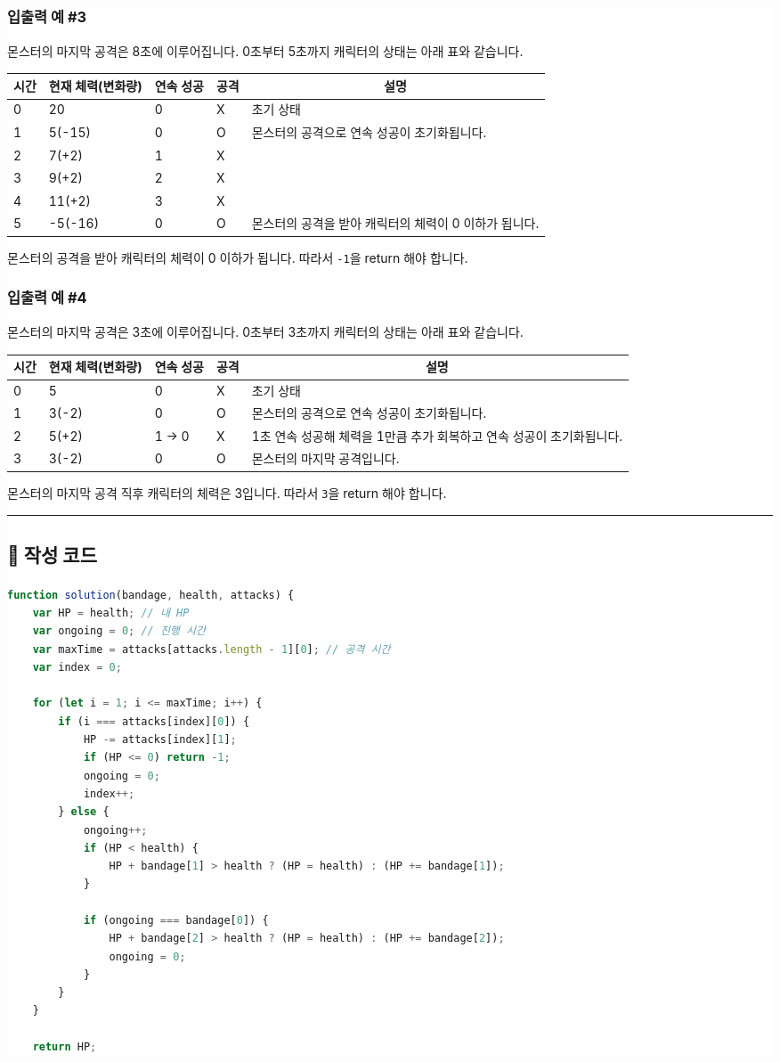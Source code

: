 ### **입출력 예 #3**

몬스터의 마지막 공격은 8초에 이루어집니다. 0초부터 5초까지 캐릭터의 상태는 아래 표와 같습니다.

| 시간 | 현재 체력(변화량) | 연속 성공 | 공격 | 설명                                                  |
| ---- | ----------------- | --------- | ---- | ----------------------------------------------------- |
| 0    | 20                | 0         | X    | 초기 상태                                             |
| 1    | 5(-15)            | 0         | O    | 몬스터의 공격으로 연속 성공이 초기화됩니다.           |
| 2    | 7(+2)             | 1         | X    |                                                       |
| 3    | 9(+2)             | 2         | X    |                                                       |
| 4    | 11(+2)            | 3         | X    |                                                       |
| 5    | -5(-16)           | 0         | O    | 몬스터의 공격을 받아 캐릭터의 체력이 0 이하가 됩니다. |

몬스터의 공격을 받아 캐릭터의 체력이 0 이하가 됩니다. 따라서 `-1`을 return 해야 합니다.

### **입출력 예 #4**

몬스터의 마지막 공격은 3초에 이루어집니다. 0초부터 3초까지 캐릭터의 상태는 아래 표와 같습니다.

| 시간 | 현재 체력(변화량) | 연속 성공 | 공격 | 설명                                                                 |
| ---- | ----------------- | --------- | ---- | -------------------------------------------------------------------- |
| 0    | 5                 | 0         | X    | 초기 상태                                                            |
| 1    | 3(-2)             | 0         | O    | 몬스터의 공격으로 연속 성공이 초기화됩니다.                          |
| 2    | 5(+2)             | 1 → 0     | X    | 1초 연속 성공해 체력을 1만큼 추가 회복하고 연속 성공이 초기화됩니다. |
| 3    | 3(-2)             | 0         | O    | 몬스터의 마지막 공격입니다.                                          |

몬스터의 마지막 공격 직후 캐릭터의 체력은 3입니다. 따라서 `3`을 return 해야 합니다.

---

## 📝 작성 코드

```jsx
function solution(bandage, health, attacks) {
	var HP = health; // 내 HP
	var ongoing = 0; // 진행 시간
	var maxTime = attacks[attacks.length - 1][0]; // 공격 시간
	var index = 0;

	for (let i = 1; i <= maxTime; i++) {
		if (i === attacks[index][0]) {
			HP -= attacks[index][1];
			if (HP <= 0) return -1;
			ongoing = 0;
			index++;
		} else {
			ongoing++;
			if (HP < health) {
				HP + bandage[1] > health ? (HP = health) : (HP += bandage[1]);
			}

			if (ongoing === bandage[0]) {
				HP + bandage[2] > health ? (HP = health) : (HP += bandage[2]);
				ongoing = 0;
			}
		}
	}

	return HP;
```
